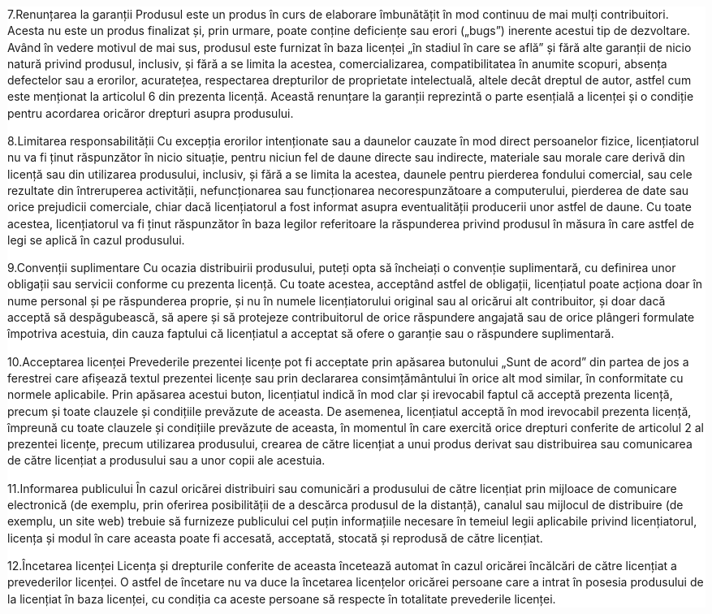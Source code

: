 7.Renunțarea la garanții 
Produsul este un produs în curs de elaborare îmbunătățit în mod continuu de mai mulți contribuitori. Acesta nu este un produs finalizat și, prin urmare, poate conține deficiențe sau erori („bugs”) inerente acestui tip de dezvoltare. Având în vedere motivul de mai sus, produsul este furnizat în baza licenței „în stadiul în care se află” și fără alte garanții de nicio natură privind produsul, inclusiv, și fără a se limita la acestea, comercializarea, compatibilitatea în anumite scopuri, absența defectelor sau a erorilor, acuratețea, respectarea drepturilor de proprietate intelectuală, altele decât dreptul de autor, astfel cum este menționat la articolul 6 din prezenta licență. Această renunțare la garanții reprezintă o parte esențială a licenței și o condiție pentru acordarea oricăror drepturi asupra produsului. 

8.Limitarea responsabilității 
Cu excepția erorilor intenționate sau a daunelor cauzate în mod direct persoanelor fizice, licențiatorul nu va fi ținut răspunzător în nicio situație, pentru niciun fel de daune directe sau indirecte, materiale sau morale care derivă din licență sau din utilizarea produsului, inclusiv, și fără a se limita la acestea, daunele pentru pierderea fondului comercial, sau cele rezultate din întreruperea activității, nefuncționarea sau funcționarea necorespunzătoare a computerului, pierderea de date sau orice prejudicii comerciale, chiar dacă licențiatorul a fost informat asupra eventualității producerii unor astfel de daune. Cu toate acestea, licențiatorul va fi ținut răspunzător în baza legilor referitoare la răspunderea privind produsul în măsura în care astfel de legi se aplică în cazul produsului. 

9.Convenții suplimentare 
Cu ocazia distribuirii produsului, puteți opta să încheiați o convenție suplimentară, cu definirea unor obligații sau servicii conforme cu prezenta licență. Cu toate acestea, acceptând astfel de obligații, licențiatul poate acționa doar în nume personal și pe răspunderea proprie, și nu în numele licențiatorului original sau al oricărui alt contribuitor, și doar dacă acceptă să despăgubească, să apere și să protejeze contribuitorul de orice răspundere angajată sau de orice plângeri formulate împotriva acestuia, din cauza faptului că licențiatul a acceptat să ofere o garanție sau o răspundere suplimentară. 

10.Acceptarea licenței 
Prevederile prezentei licențe pot fi acceptate prin apăsarea butonului „Sunt de acord” din partea de jos a ferestrei care afișează textul prezentei licențe sau prin declararea consimțământului în orice alt mod similar, în conformitate cu normele aplicabile. Prin apăsarea acestui buton, licențiatul indică în mod clar și irevocabil faptul că acceptă prezenta licență, precum și toate clauzele și condițiile prevăzute de aceasta. De asemenea, licențiatul acceptă în mod irevocabil prezenta licență, împreună cu toate clauzele și condițiile prevăzute de aceasta, în momentul în care exercită orice drepturi conferite de articolul 2 al prezentei licențe, precum utilizarea produsului, crearea de către licențiat a unui produs derivat sau distribuirea sau comunicarea de către licențiat a produsului sau a unor copii ale acestuia. 

11.Informarea publicului 
În cazul oricărei distribuiri sau comunicări a produsului de către licențiat prin mijloace de comunicare electronică (de exemplu, prin oferirea posibilității de a descărca produsul de la distanță), canalul sau mijlocul de distribuire (de exemplu, un site web) trebuie să furnizeze publicului cel puțin informațiile necesare în temeiul legii aplicabile privind licențiatorul, licența și modul în care aceasta poate fi accesată, acceptată, stocată și reprodusă de către licențiat.

12.Încetarea licenței 
Licența și drepturile conferite de aceasta încetează automat în cazul oricărei încălcări de către licențiat a prevederilor licenței. O astfel de încetare nu va duce la încetarea licențelor oricărei persoane care a intrat în posesia produsului de la licențiat în baza licenței, cu condiția ca aceste persoane să respecte în totalitate prevederile licenței. 
